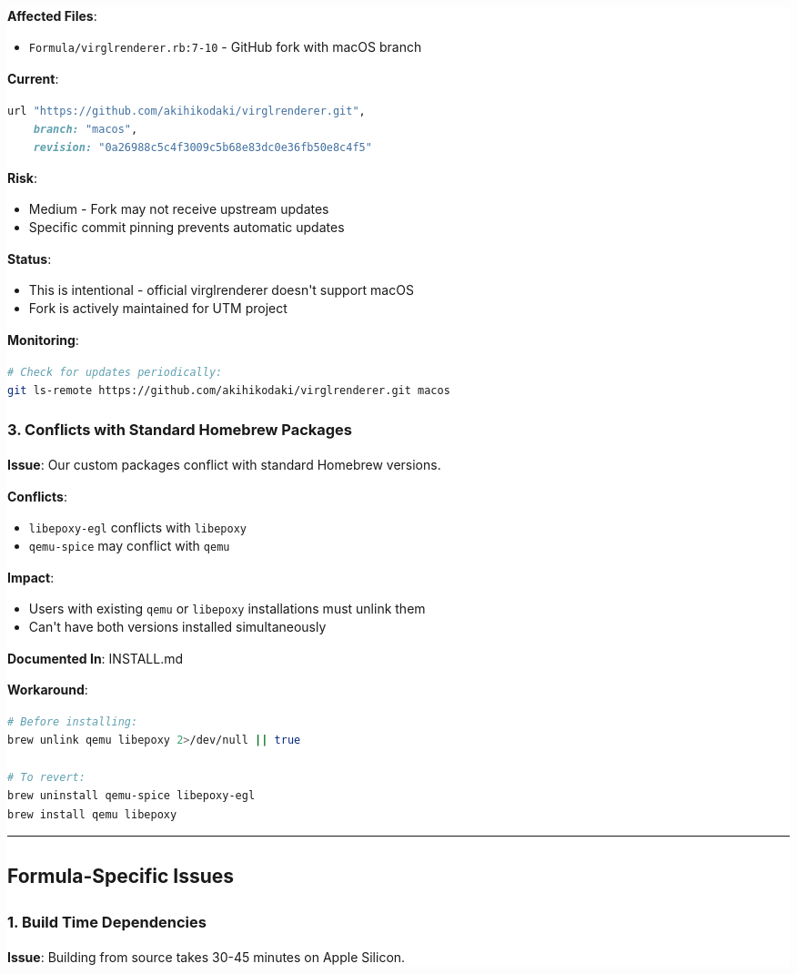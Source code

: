 **Affected Files**:
- `Formula/virglrenderer.rb:7-10` - GitHub fork with macOS branch

**Current**:
```ruby
url "https://github.com/akihikodaki/virglrenderer.git",
    branch: "macos",
    revision: "0a26988c5c4f3009c5b68e83dc0e36fb50e8c4f5"
```

**Risk**:
- Medium - Fork may not receive upstream updates
- Specific commit pinning prevents automatic updates

**Status**:
- This is intentional - official virglrenderer doesn't support macOS
- Fork is actively maintained for UTM project

**Monitoring**:
```bash
# Check for updates periodically:
git ls-remote https://github.com/akihikodaki/virglrenderer.git macos
```

###  3. Conflicts with Standard Homebrew Packages

**Issue**: Our custom packages conflict with standard Homebrew versions.

**Conflicts**:
- `libepoxy-egl` conflicts with `libepoxy`
- `qemu-spice` may conflict with `qemu`

**Impact**:
- Users with existing `qemu` or `libepoxy` installations must unlink them
- Can't have both versions installed simultaneously

**Documented In**: INSTALL.md

**Workaround**:
```bash
# Before installing:
brew unlink qemu libepoxy 2>/dev/null || true

# To revert:
brew uninstall qemu-spice libepoxy-egl
brew install qemu libepoxy
```

---

## Formula-Specific Issues

###  1. Build Time Dependencies

**Issue**: Building from source takes 30-45 minutes on Apple Silicon.
